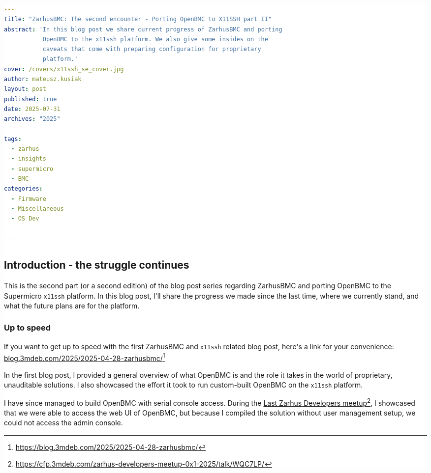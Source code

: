 ```yaml
---
title: "ZarhusBMC: The second encounter - Porting OpenBMC to X11SSH part II"
abstract: 'In this blog post we share current progress of ZarhusBMC and porting
           OpenBMC to the x11ssh platform. We also give some insides on the
           caveats that come with preparing configuration for proprietary
           platform.'
cover: /covers/x11ssh_se_cover.jpg
author: mateusz.kusiak
layout: post
published: true
date: 2025-07-31
archives: "2025"

tags:
  - zarhus
  - insights
  - supermicro
  - BMC
categories:
  - Firmware
  - Miscellaneous
  - OS Dev

---
```


## Introduction - the struggle continues

This is the second part (or a second edition) of the blog post series regarding
ZarhusBMC and porting OpenBMC to the Supermicro `x11ssh` platform. In this
blog post, I'll share the progress we made since the last time, where we
currently stand, and what the future plans are for the platform.

### Up to speed

If you want to get up to speed with the first ZarhusBMC and `x11ssh` related
blog post, here's a link for your convenience:
[blog.3mdeb.com/2025/2025-04-28-zarhusbmc/](https://blog.3mdeb.com/2025/2025-04-28-zarhusbmc/)[^last-post]

In the first blog post, I provided a general overview of what OpenBMC is and the
role it takes in the world of proprietary, unauditable solutions. I also
showcased the effort it took to run custom-built OpenBMC on the `x11ssh`
platform.

I have since managed to build OpenBMC with serial console access. During the
[Last Zarhus Developers meetup](https://cfp.3mdeb.com/zarhus-developers-meetup-0x1-2025/talk/WQC7LP/)[^last-meetup],
I showcased that we were able to access the web UI of OpenBMC, but because
I compiled the solution without user management setup, we could not access the
admin console.


[^last-post]: <https://blog.3mdeb.com/2025/2025-04-28-zarhusbmc/>
[^last-meetup]: <https://cfp.3mdeb.com/zarhus-developers-meetup-0x1-2025/talk/WQC7LP/>
[^ipmi]: <https://man.openbsd.org/ipmi.4>
[^mctp-kcs]: <https://www.dmtf.org/sites/default/files/standards/documents/DSP0254_1.0.0.pdf>
[^aspeed-gh]: <https://github.com/AMDESE/linux-aspeed/blob/integ_sp7/arch/arm/boot/dts/aspeed/aspeed-g5.dtsi#L474>
[^keno-ubmc]: <https://github.com/osresearch/u-bmc/blob/kf/x11/platform/supermicro-x11ssh-f/pkg/gpio/platform.go>
[^hw-attempt]: <https://github.com/hardenedvault/openbmc/blob/x11ssh-f/meta-supermicro/meta-x11ssh/recipes-kernel/linux/linux-aspeed/0001-add-aspeed-bmc-supermicro-x11ssh-dts.patch>
[^keno]: <https://github.com/keno>
[^dscsns]: <https://github.com/zarhus/zarhusbmc/discussions>
[^meme]: <https://i.imgflip.com/24r48o.jpg?a486960>
[^bots]: <https://youtu.be/kK6Dz1gnmmY>
[^atags]: <https://stackoverflow.com/questions/21014920/arm-linux-atags-vs-device-tree>
[^fw-srcs]: <https://www.supermicro.com/wdl/GPL/SMT/X10_GPL_Release_20150819.tar.gz>
[^torvalds-on-prop-mod]: <http://linuxmafia.com/faq/Kernel/proprietary-kernel-modules.html>
[^keno-blog]: <https://github.com/Keno/bmcnonsense/blob/master/blog/03-serial2.md>
[^tim]: <https://github.com/mithro>
[^grbrs]: <https://github.com/mithro/x11ssh-f-pcb>
[^aspd-doc]: <https://gitcode.com/Open-source-documentation-tutorial/69bbb>
[^uart-d]: <https://github.com/zarhus/zarhusbmc/discussions/3>
[^hnws]: <https://news.ycombinator.com/item?id=44387904>
[^pane]: <https://github.com/zarhus/zarhusbmc/discussions>
[^matrix]: <https://matrix.to/#/#zarhus:matrix.3mdeb.com>